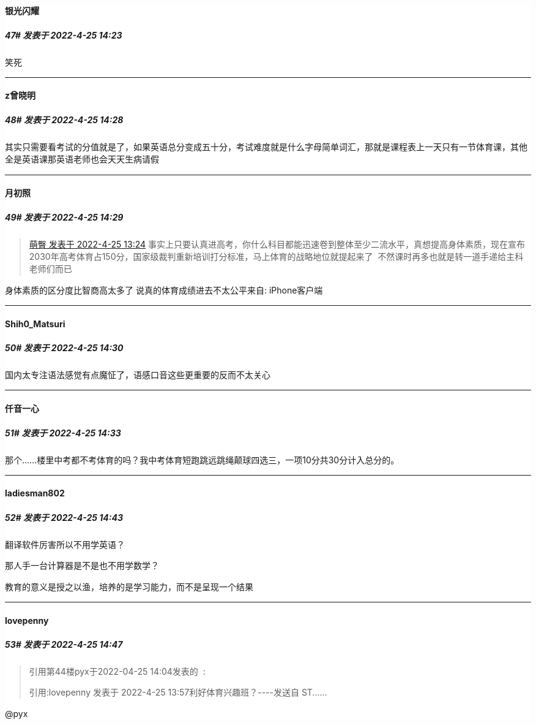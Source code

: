####  银光闪耀  
##### 47#       发表于 2022-4-25 14:23

笑死

*****

####  z曾晓明  
##### 48#       发表于 2022-4-25 14:28

其实只需要看考试的分值就是了，如果英语总分变成五十分，考试难度就是什么字母简单词汇，那就是课程表上一天只有一节体育课，其他全是英语课那英语老师也会天天生病请假

*****

####  月初照  
##### 49#       发表于 2022-4-25 14:29

<blockquote><a href="httphttps://bbs.saraba1st.com/2b/forum.php?mod=redirect&amp;goto=findpost&amp;pid=55579083&amp;ptid=2066272" target="_blank"> 萌臀 发表于 2022-4-25 13:24</a> 事实上只要认真进高考，你什么科目都能迅速卷到整体至少二流水平，真想提高身体素质，现在宣布2030年高考体育占150分，国家级裁判重新培训打分标准，马上体育的战略地位就提起来了  不然课时再多也就是转一道手递给主科老师们而已 </blockquote>
身体素质的区分度比智商高太多了 说真的体育成绩进去不太公平来自: iPhone客户端

*****

####  Shih0_Matsuri  
##### 50#       发表于 2022-4-25 14:30

国内太专注语法感觉有点魔怔了，语感口音这些更重要的反而不太关心

*****

####  仟音一心  
##### 51#       发表于 2022-4-25 14:33

那个……楼里中考都不考体育的吗？我中考体育短跑跳远跳绳颠球四选三，一项10分共30分计入总分的。

*****

####  ladiesman802  
##### 52#       发表于 2022-4-25 14:43

翻译软件厉害所以不用学英语？

那人手一台计算器是不是也不用学数学？

教育的意义是授之以渔，培养的是学习能力，而不是呈现一个结果

*****

####  lovepenny  
##### 53#       发表于 2022-4-25 14:47

<blockquote>引用第44楼pyx于2022-04-25 14:04发表的  :

引用:lovepenny 发表于 2022-4-25 13:57利好体育兴趣班？----发送自 ST......</blockquote>
@pyx
